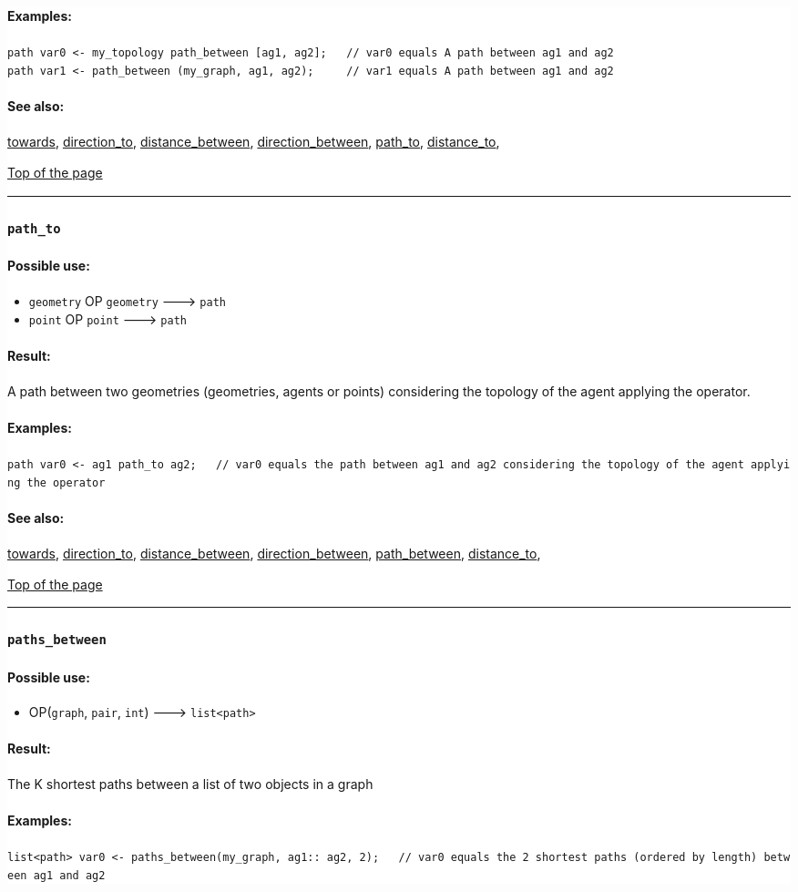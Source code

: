 #### Examples: 
```
path var0 <- my_topology path_between [ag1, ag2]; 	// var0 equals A path between ag1 and ag2
path var1 <- path_between (my_graph, ag1, ag2); 	// var1 equals A path between ag1 and ag2
```
      

#### See also: 
[towards](G__OperatorsLZ#towards), [direction_to](G__OperatorsAK#direction_to), [distance_between](G__OperatorsAK#distance_between), [direction_between](G__OperatorsAK#direction_between), [path_to](G__OperatorsLZ#path_to), [distance_to](G__OperatorsAK#distance_to), 

[Top of the page](G__OperatorsLZ#table-of-contents)
  	
    	
----

### `path_to`

#### Possible use: 
  * `geometry` OP `geometry` --->  `path`
  * `point` OP `point` --->  `path` 

#### Result: 
A path between two geometries (geometries, agents or points) considering the topology of the agent applying the operator.

#### Examples: 
```
path var0 <- ag1 path_to ag2; 	// var0 equals the path between ag1 and ag2 considering the topology of the agent applying the operator
```
      

#### See also: 
[towards](G__OperatorsLZ#towards), [direction_to](G__OperatorsAK#direction_to), [distance_between](G__OperatorsAK#distance_between), [direction_between](G__OperatorsAK#direction_between), [path_between](G__OperatorsLZ#path_between), [distance_to](G__OperatorsAK#distance_to), 

[Top of the page](G__OperatorsLZ#table-of-contents)
  	
    	
----

### `paths_between`

#### Possible use: 
  * OP(`graph`, `pair`, `int`) --->  `list<path>` 

#### Result: 
The K shortest paths between a list of two objects in a graph

#### Examples: 
```
list<path> var0 <- paths_between(my_graph, ag1:: ag2, 2); 	// var0 equals the 2 shortest paths (ordered by length) between ag1 and ag2
```
  